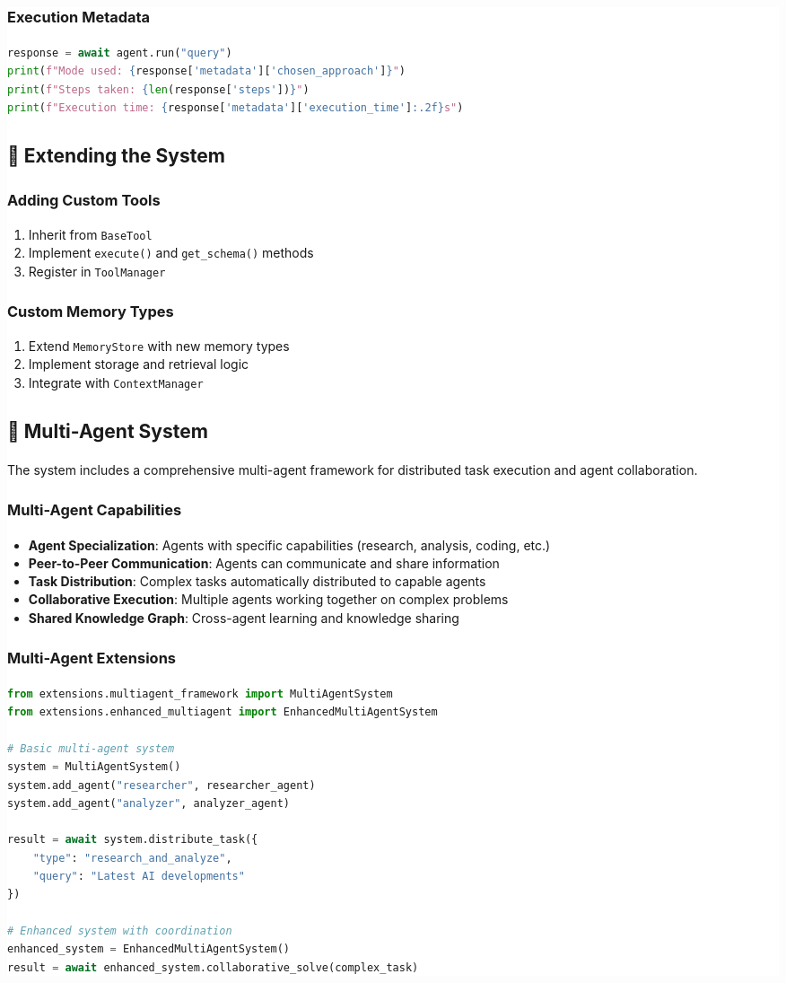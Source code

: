 ### Execution Metadata
```python
response = await agent.run("query")
print(f"Mode used: {response['metadata']['chosen_approach']}")
print(f"Steps taken: {len(response['steps'])}")
print(f"Execution time: {response['metadata']['execution_time']:.2f}s")
```

## 🚧 Extending the System

### Adding Custom Tools
1. Inherit from `BaseTool`
2. Implement `execute()` and `get_schema()` methods
3. Register in `ToolManager`

### Custom Memory Types
1. Extend `MemoryStore` with new memory types
2. Implement storage and retrieval logic
3. Integrate with `ContextManager`

## 🏢 Multi-Agent System

The system includes a comprehensive multi-agent framework for distributed task execution and agent collaboration.

### Multi-Agent Capabilities
- **Agent Specialization**: Agents with specific capabilities (research, analysis, coding, etc.)
- **Peer-to-Peer Communication**: Agents can communicate and share information
- **Task Distribution**: Complex tasks automatically distributed to capable agents
- **Collaborative Execution**: Multiple agents working together on complex problems
- **Shared Knowledge Graph**: Cross-agent learning and knowledge sharing

### Multi-Agent Extensions
```python
from extensions.multiagent_framework import MultiAgentSystem
from extensions.enhanced_multiagent import EnhancedMultiAgentSystem

# Basic multi-agent system
system = MultiAgentSystem()
system.add_agent("researcher", researcher_agent)
system.add_agent("analyzer", analyzer_agent)

result = await system.distribute_task({
    "type": "research_and_analyze",
    "query": "Latest AI developments"
})

# Enhanced system with coordination
enhanced_system = EnhancedMultiAgentSystem()
result = await enhanced_system.collaborative_solve(complex_task)
```
